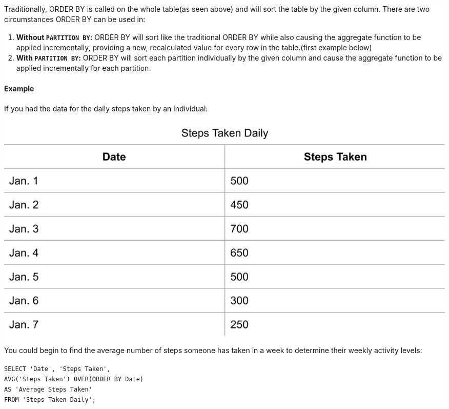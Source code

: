 Traditionally, ORDER BY is called on the whole table(as seen above) and will sort the table by the given column. There are two circumstances ORDER BY can be used in:

1.  **Without `PARTITION BY`:** ORDER BY will sort like the traditional ORDER BY while also causing the aggregate function to be applied incrementally, providing a new, recalculated value for every row in the table.(first example below)
2.  **With `PARTITION BY`:** ORDER BY will sort each partition individually by the given column and cause the aggregate function to be applied incrementally for each partition.

#### Example

If you had the data for the daily steps taken by an individual:

![](assets/2021-11-14-15-07-17.png)

You could begin to find the average number of steps someone has taken in a week to determine their weekly activity levels:

```
SELECT 'Date', 'Steps Taken',
AVG('Steps Taken') OVER(ORDER BY Date)
AS 'Average Steps Taken'
FROM 'Steps Taken Daily';
```

